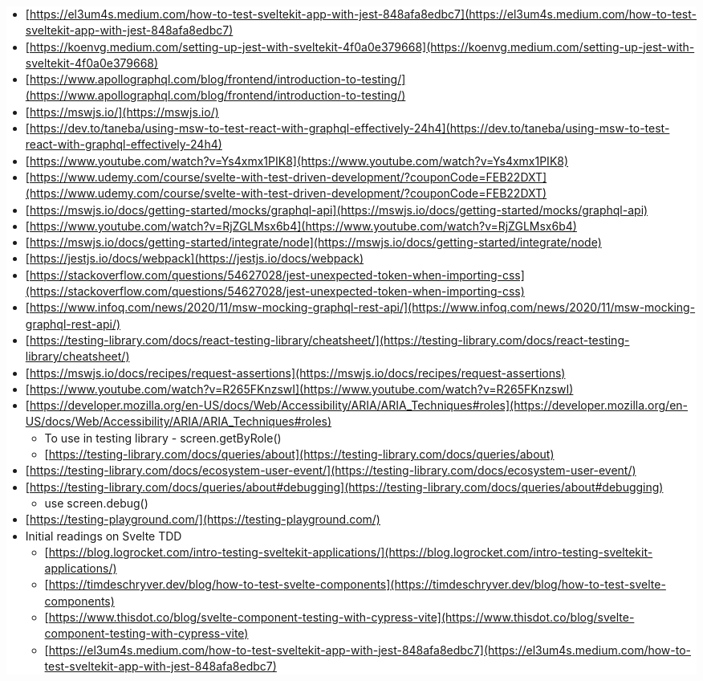 - [](https://el3um4s.medium.com/how-to-test-sveltekit-app-with-jest-848afa8edbc7)[https://el3um4s.medium.com/how-to-test-sveltekit-app-with-jest-848afa8edbc7](https://el3um4s.medium.com/how-to-test-sveltekit-app-with-jest-848afa8edbc7)
- [](https://koenvg.medium.com/setting-up-jest-with-sveltekit-4f0a0e379668)[https://koenvg.medium.com/setting-up-jest-with-sveltekit-4f0a0e379668](https://koenvg.medium.com/setting-up-jest-with-sveltekit-4f0a0e379668)
- [](https://www.apollographql.com/blog/frontend/introduction-to-testing/)[https://www.apollographql.com/blog/frontend/introduction-to-testing/](https://www.apollographql.com/blog/frontend/introduction-to-testing/)
- [](https://mswjs.io/)[https://mswjs.io/](https://mswjs.io/)
- [](https://dev.to/taneba/using-msw-to-test-react-with-graphql-effectively-24h4)[https://dev.to/taneba/using-msw-to-test-react-with-graphql-effectively-24h4](https://dev.to/taneba/using-msw-to-test-react-with-graphql-effectively-24h4)
- [](https://www.youtube.com/watch?v=Ys4xmx1PIK8)[https://www.youtube.com/watch?v=Ys4xmx1PIK8](https://www.youtube.com/watch?v=Ys4xmx1PIK8)
- [](https://www.udemy.com/course/svelte-with-test-driven-development/?couponCode=FEB22DXT)[https://www.udemy.com/course/svelte-with-test-driven-development/?couponCode=FEB22DXT](https://www.udemy.com/course/svelte-with-test-driven-development/?couponCode=FEB22DXT)
- [](https://mswjs.io/docs/getting-started/mocks/graphql-api)[https://mswjs.io/docs/getting-started/mocks/graphql-api](https://mswjs.io/docs/getting-started/mocks/graphql-api)
- [](https://www.youtube.com/watch?v=RjZGLMsx6b4)[https://www.youtube.com/watch?v=RjZGLMsx6b4](https://www.youtube.com/watch?v=RjZGLMsx6b4)
- [](https://mswjs.io/docs/getting-started/integrate/node)[https://mswjs.io/docs/getting-started/integrate/node](https://mswjs.io/docs/getting-started/integrate/node)
- [](https://jestjs.io/docs/webpack)[https://jestjs.io/docs/webpack](https://jestjs.io/docs/webpack)
- [](https://stackoverflow.com/questions/54627028/jest-unexpected-token-when-importing-css)[https://stackoverflow.com/questions/54627028/jest-unexpected-token-when-importing-css](https://stackoverflow.com/questions/54627028/jest-unexpected-token-when-importing-css)
- [](https://www.infoq.com/news/2020/11/msw-mocking-graphql-rest-api/)[https://www.infoq.com/news/2020/11/msw-mocking-graphql-rest-api/](https://www.infoq.com/news/2020/11/msw-mocking-graphql-rest-api/)
- [](https://testing-library.com/docs/react-testing-library/cheatsheet/)[https://testing-library.com/docs/react-testing-library/cheatsheet/](https://testing-library.com/docs/react-testing-library/cheatsheet/)
- [](https://mswjs.io/docs/recipes/request-assertions)[https://mswjs.io/docs/recipes/request-assertions](https://mswjs.io/docs/recipes/request-assertions)
- [](https://www.youtube.com/watch?v=R265FKnzswI)[https://www.youtube.com/watch?v=R265FKnzswI](https://www.youtube.com/watch?v=R265FKnzswI)
- [](https://developer.mozilla.org/en-US/docs/Web/Accessibility/ARIA/ARIA_Techniques#roles)[https://developer.mozilla.org/en-US/docs/Web/Accessibility/ARIA/ARIA_Techniques#roles](https://developer.mozilla.org/en-US/docs/Web/Accessibility/ARIA/ARIA_Techniques#roles)
  - To use in testing library - screen.getByRole()
  - [](https://testing-library.com/docs/queries/about)[https://testing-library.com/docs/queries/about](https://testing-library.com/docs/queries/about)
- [](https://testing-library.com/docs/ecosystem-user-event/)[https://testing-library.com/docs/ecosystem-user-event/](https://testing-library.com/docs/ecosystem-user-event/)
- [](https://testing-library.com/docs/queries/about#debugging)[https://testing-library.com/docs/queries/about#debugging](https://testing-library.com/docs/queries/about#debugging)
  - use screen.debug()
- [](https://testing-playground.com/)[https://testing-playground.com/](https://testing-playground.com/)
- Initial readings on Svelte TDD
  - [](https://blog.logrocket.com/intro-testing-sveltekit-applications/)[https://blog.logrocket.com/intro-testing-sveltekit-applications/](https://blog.logrocket.com/intro-testing-sveltekit-applications/)
  - [](https://timdeschryver.dev/blog/how-to-test-svelte-components)[https://timdeschryver.dev/blog/how-to-test-svelte-components](https://timdeschryver.dev/blog/how-to-test-svelte-components)
  - [](https://www.thisdot.co/blog/svelte-component-testing-with-cypress-vite)[https://www.thisdot.co/blog/svelte-component-testing-with-cypress-vite](https://www.thisdot.co/blog/svelte-component-testing-with-cypress-vite)
  - [](https://el3um4s.medium.com/how-to-test-sveltekit-app-with-jest-848afa8edbc7)[https://el3um4s.medium.com/how-to-test-sveltekit-app-with-jest-848afa8edbc7](https://el3um4s.medium.com/how-to-test-sveltekit-app-with-jest-848afa8edbc7)